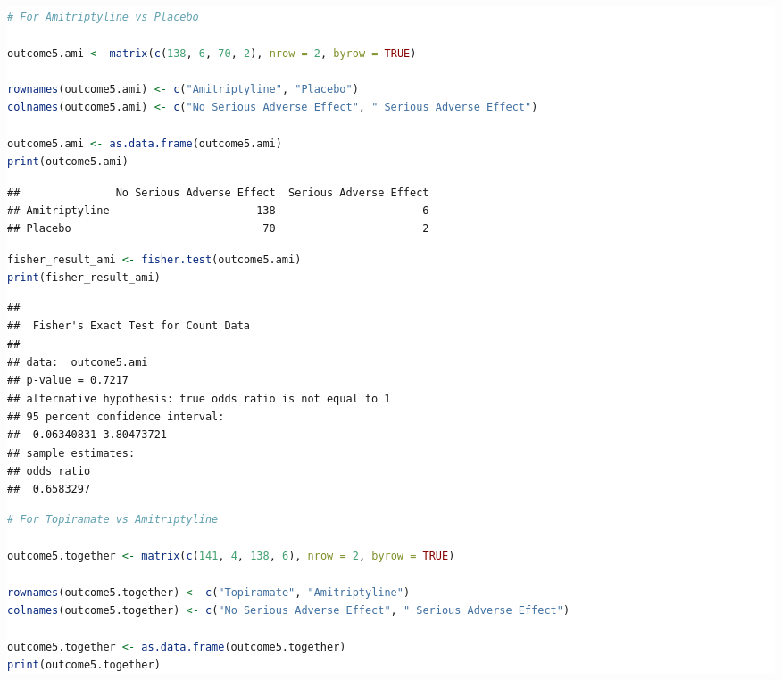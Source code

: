 ``` r
# For Amitriptyline vs Placebo 

outcome5.ami <- matrix(c(138, 6, 70, 2), nrow = 2, byrow = TRUE)

rownames(outcome5.ami) <- c("Amitriptyline", "Placebo")
colnames(outcome5.ami) <- c("No Serious Adverse Effect", " Serious Adverse Effect")

outcome5.ami <- as.data.frame(outcome5.ami)
print(outcome5.ami)
```

    ##               No Serious Adverse Effect  Serious Adverse Effect
    ## Amitriptyline                       138                       6
    ## Placebo                              70                       2

``` r
fisher_result_ami <- fisher.test(outcome5.ami)
print(fisher_result_ami)
```

    ## 
    ##  Fisher's Exact Test for Count Data
    ## 
    ## data:  outcome5.ami
    ## p-value = 0.7217
    ## alternative hypothesis: true odds ratio is not equal to 1
    ## 95 percent confidence interval:
    ##  0.06340831 3.80473721
    ## sample estimates:
    ## odds ratio 
    ##  0.6583297

``` r
# For Topiramate vs Amitriptyline 

outcome5.together <- matrix(c(141, 4, 138, 6), nrow = 2, byrow = TRUE)

rownames(outcome5.together) <- c("Topiramate", "Amitriptyline")
colnames(outcome5.together) <- c("No Serious Adverse Effect", " Serious Adverse Effect")

outcome5.together <- as.data.frame(outcome5.together)
print(outcome5.together)
```
